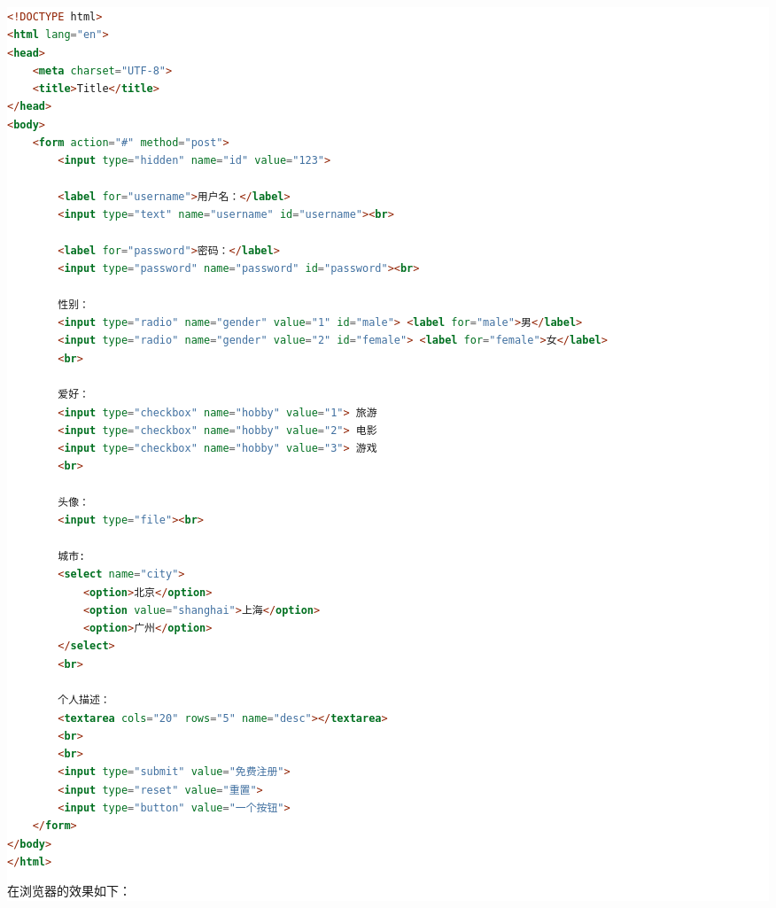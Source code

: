 ```html
<!DOCTYPE html>
<html lang="en">
<head>
    <meta charset="UTF-8">
    <title>Title</title>
</head>
<body>
    <form action="#" method="post">
        <input type="hidden" name="id" value="123">

        <label for="username">用户名：</label>
        <input type="text" name="username" id="username"><br>

        <label for="password">密码：</label>
        <input type="password" name="password" id="password"><br>

        性别：
        <input type="radio" name="gender" value="1" id="male"> <label for="male">男</label>
        <input type="radio" name="gender" value="2" id="female"> <label for="female">女</label>
        <br>

        爱好：
        <input type="checkbox" name="hobby" value="1"> 旅游
        <input type="checkbox" name="hobby" value="2"> 电影
        <input type="checkbox" name="hobby" value="3"> 游戏
        <br>

        头像：
        <input type="file"><br>

        城市:
        <select name="city">
            <option>北京</option>
            <option value="shanghai">上海</option>
            <option>广州</option>
        </select>
        <br>

        个人描述：
        <textarea cols="20" rows="5" name="desc"></textarea>
        <br>
        <br>
        <input type="submit" value="免费注册">
        <input type="reset" value="重置">
        <input type="button" value="一个按钮">
    </form>
</body>
</html>
```

在浏览器的效果如下：
